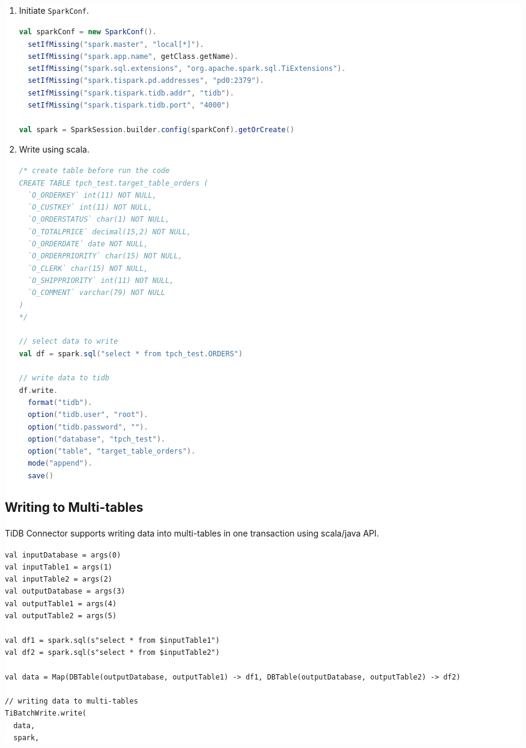 1. Initiate `SparkConf`.

    ```scala
    val sparkConf = new SparkConf().
      setIfMissing("spark.master", "local[*]").
      setIfMissing("spark.app.name", getClass.getName).
      setIfMissing("spark.sql.extensions", "org.apache.spark.sql.TiExtensions").
      setIfMissing("spark.tispark.pd.addresses", "pd0:2379").
      setIfMissing("spark.tispark.tidb.addr", "tidb").
      setIfMissing("spark.tispark.tidb.port", "4000")

    val spark = SparkSession.builder.config(sparkConf).getOrCreate()
    ```

2. Write using scala.

    ```scala
    /* create table before run the code
    CREATE TABLE tpch_test.target_table_orders (
      `O_ORDERKEY` int(11) NOT NULL,
      `O_CUSTKEY` int(11) NOT NULL,
      `O_ORDERSTATUS` char(1) NOT NULL,
      `O_TOTALPRICE` decimal(15,2) NOT NULL,
      `O_ORDERDATE` date NOT NULL,
      `O_ORDERPRIORITY` char(15) NOT NULL,
      `O_CLERK` char(15) NOT NULL,
      `O_SHIPPRIORITY` int(11) NOT NULL,
      `O_COMMENT` varchar(79) NOT NULL
    )
    */

    // select data to write
    val df = spark.sql("select * from tpch_test.ORDERS")

    // write data to tidb
    df.write.
      format("tidb").
      option("tidb.user", "root").
      option("tidb.password", "").
      option("database", "tpch_test").
      option("table", "target_table_orders").
      mode("append").
      save()
    ```

## Writing to Multi-tables

TiDB Connector supports writing data into multi-tables in one transaction using scala/java API.

```
val inputDatabase = args(0)
val inputTable1 = args(1)
val inputTable2 = args(2)
val outputDatabase = args(3)
val outputTable1 = args(4)
val outputTable2 = args(5)

val df1 = spark.sql(s"select * from $inputTable1")
val df2 = spark.sql(s"select * from $inputTable2")

val data = Map(DBTable(outputDatabase, outputTable1) -> df1, DBTable(outputDatabase, outputTable2) -> df2)

// writing data to multi-tables
TiBatchWrite.write(
  data,
  spark,
```